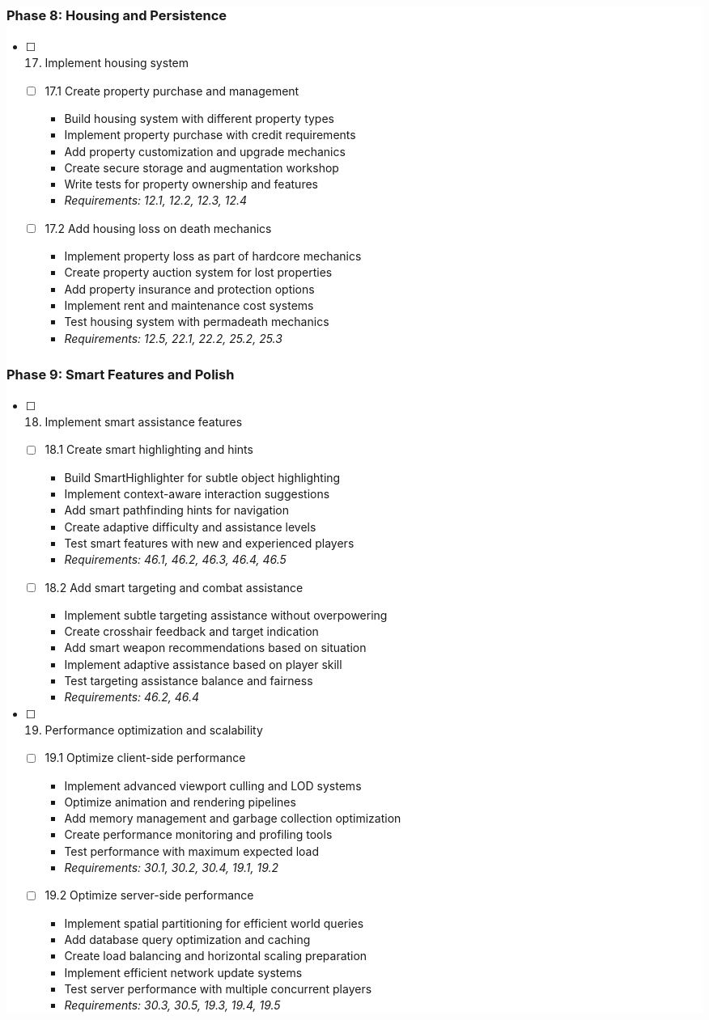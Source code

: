 ### Phase 8: Housing and Persistence

- [ ] 17. Implement housing system
  - [ ] 17.1 Create property purchase and management
    - Build housing system with different property types
    - Implement property purchase with credit requirements
    - Add property customization and upgrade mechanics
    - Create secure storage and augmentation workshop
    - Write tests for property ownership and features
    - _Requirements: 12.1, 12.2, 12.3, 12.4_

  - [ ] 17.2 Add housing loss on death mechanics
    - Implement property loss as part of hardcore mechanics
    - Create property auction system for lost properties
    - Add property insurance and protection options
    - Implement rent and maintenance cost systems
    - Test housing system with permadeath mechanics
    - _Requirements: 12.5, 22.1, 22.2, 25.2, 25.3_

### Phase 9: Smart Features and Polish

- [ ] 18. Implement smart assistance features
  - [ ] 18.1 Create smart highlighting and hints
    - Build SmartHighlighter for subtle object highlighting
    - Implement context-aware interaction suggestions
    - Add smart pathfinding hints for navigation
    - Create adaptive difficulty and assistance levels
    - Test smart features with new and experienced players
    - _Requirements: 46.1, 46.2, 46.3, 46.4, 46.5_

  - [ ] 18.2 Add smart targeting and combat assistance
    - Implement subtle targeting assistance without overpowering
    - Create crosshair feedback and target indication
    - Add smart weapon recommendations based on situation
    - Implement adaptive assistance based on player skill
    - Test targeting assistance balance and fairness
    - _Requirements: 46.2, 46.4_

- [ ] 19. Performance optimization and scalability
  - [ ] 19.1 Optimize client-side performance
    - Implement advanced viewport culling and LOD systems
    - Optimize animation and rendering pipelines
    - Add memory management and garbage collection optimization
    - Create performance monitoring and profiling tools
    - Test performance with maximum expected load
    - _Requirements: 30.1, 30.2, 30.4, 19.1, 19.2_

  - [ ] 19.2 Optimize server-side performance
    - Implement spatial partitioning for efficient world queries
    - Add database query optimization and caching
    - Create load balancing and horizontal scaling preparation
    - Implement efficient network update systems
    - Test server performance with multiple concurrent players
    - _Requirements: 30.3, 30.5, 19.3, 19.4, 19.5_
